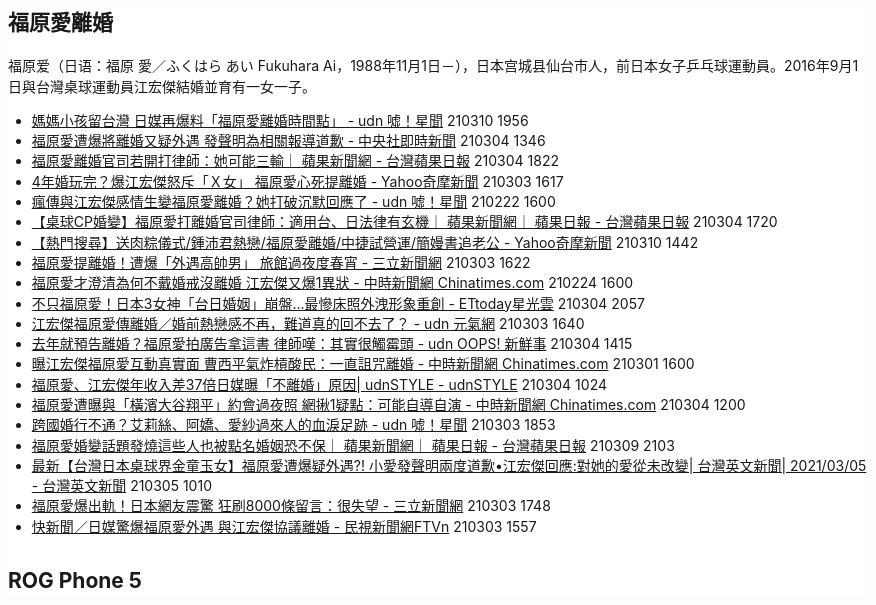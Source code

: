 ## 福原愛離婚

福原爱（日语：福原 愛／ふくはら あい Fukuhara Ai，1988年11月1日－），日本宫城县仙台市人，前日本女子乒乓球運動員。2016年9月1日與台灣桌球運動員江宏傑結婚並育有一女一子。
- [媽媽小孩留台灣 日媒再爆料「福原愛離婚時間點」 - udn 噓！星聞](https://stars.udn.com/star/story/10091/5308891 "媽媽小孩留台灣 日媒再爆料「福原愛離婚時間點」 - udn 噓！星聞") 210310 1956
- [福原愛遭爆將離婚又疑外遇 發聲明為相關報導道歉 - 中央社即時新聞](https://www.cna.com.tw/news/firstnews/202103040120.aspx "福原愛遭爆將離婚又疑外遇 發聲明為相關報導道歉 - 中央社即時新聞") 210304 1346
- [福原愛離婚官司若開打律師：她可能三輸｜ 蘋果新聞網 - 台灣蘋果日報](https://tw.appledaily.com/local/20210304/CVMBF2IWZRE7DAQYV7DXYDJFCA/ "福原愛離婚官司若開打律師：她可能三輸｜ 蘋果新聞網 - 台灣蘋果日報") 210304 1822
- [4年婚玩完？爆江宏傑怒斥「Ｘ女」 福原愛心死提離婚 - Yahoo奇摩新聞](https://tw.news.yahoo.com/4%E5%B9%B4%E5%A9%9A%E7%8E%A9%E5%AE%8C-%E6%97%A5%E5%AA%92%E7%88%86%E6%B1%9F%E5%AE%8F%E5%82%91-%E7%A6%8F%E5%8E%9F%E6%84%9B%E5%B7%B2%E5%8D%94%E8%AD%B0%E9%9B%A2%E5%A9%9A-074459118.html "4年婚玩完？爆江宏傑怒斥「Ｘ女」 福原愛心死提離婚 - Yahoo奇摩新聞") 210303 1617
- [瘋傳與江宏傑感情生變福原愛離婚？她打破沉默回應了 - udn 噓！星聞](https://stars.udn.com/star/story/10091/5268729 "瘋傳與江宏傑感情生變福原愛離婚？她打破沉默回應了 - udn 噓！星聞") 210222 1600
- [【桌球CP婚變】福原愛打離婚官司律師：適用台、日法律有玄機｜ 蘋果新聞網｜ 蘋果日報 - 台灣蘋果日報](https://tw.appledaily.com/local/20210304/ZQJ27TYO3NHTBD7OBHBNEAMITE/ "【桌球CP婚變】福原愛打離婚官司律師：適用台、日法律有玄機｜ 蘋果新聞網｜ 蘋果日報 - 台灣蘋果日報") 210304 1720
- [【熱門搜尋】送肉粽儀式/鍾沛君熱戀/福原愛離婚/中捷試營運/簡嫚書追老公 - Yahoo奇摩新聞](https://tw.news.yahoo.com/%E7%86%B1%E9%96%80%E6%90%9C%E5%B0%8B%E9%80%81%E8%82%89%E7%B2%BD%E5%84%80%E5%BC%8F%E9%8D%BE%E6%B2%9B%E5%90%9B%E7%86%B1%E6%88%80%E7%A6%8F%E5%8E%9F%E6%84%9B%E9%9B%A2%E5%A9%9A%E4%B8%AD%E6%8D%B7%E8%A9%A6%E7%87%9F%E9%81%8B%E7%B0%A1%E5%AB%9A%E6%9B%B8%E8%BF%BD%E8%80%81%E5%85%AC-064214946.html "【熱門搜尋】送肉粽儀式/鍾沛君熱戀/福原愛離婚/中捷試營運/簡嫚書追老公 - Yahoo奇摩新聞") 210310 1442
- [福原愛提離婚！遭爆「外遇高帥男」 旅館過夜度春宵 - 三立新聞網](https://star.setn.com/news/904871 "福原愛提離婚！遭爆「外遇高帥男」 旅館過夜度春宵 - 三立新聞網") 210303 1622
- [福原愛才澄清為何不戴婚戒沒離婚 江宏傑又爆1異狀 - 中時新聞網 Chinatimes.com](https://www.chinatimes.com/realtimenews/20210224005018-260404 "福原愛才澄清為何不戴婚戒沒離婚 江宏傑又爆1異狀 - 中時新聞網 Chinatimes.com") 210224 1600
- [不只福原愛！日本3女神「台日婚姻」崩盤…最慘床照外洩形象重創 - ETtoday星光雲](https://star.ettoday.net/news/1931347 "不只福原愛！日本3女神「台日婚姻」崩盤…最慘床照外洩形象重創 - ETtoday星光雲") 210304 2057
- [江宏傑福原愛傳離婚／婚前熱戀感不再，難道真的回不去了？ - udn 元氣網](https://health.udn.com/health/story/6055/5282034 "江宏傑福原愛傳離婚／婚前熱戀感不再，難道真的回不去了？ - udn 元氣網") 210303 1640
- [去年就預告離婚？福原愛拍廣告拿這書 律師嘆：其實很觸霉頭 - udn OOPS! 新鮮事](https://udn.com/news/story/120911/5294041 "去年就預告離婚？福原愛拍廣告拿這書 律師嘆：其實很觸霉頭 - udn OOPS! 新鮮事") 210304 1415
- [曝江宏傑福原愛互動真實面 曹西平氣炸槓酸民：一直詛咒離婚 - 中時新聞網 Chinatimes.com](https://www.chinatimes.com/realtimenews/20210301001927-260404 "曝江宏傑福原愛互動真實面 曹西平氣炸槓酸民：一直詛咒離婚 - 中時新聞網 Chinatimes.com") 210301 1600
- [福原愛、江宏傑年收入差37倍日媒曝「不離婚」原因| udnSTYLE - udnSTYLE](https://style.udn.com/style/story/8065/5293346 "福原愛、江宏傑年收入差37倍日媒曝「不離婚」原因| udnSTYLE - udnSTYLE") 210304 1024
- [福原愛遭曝與「橫濱大谷翔平」約會過夜照 網揪1疑點：可能自導自演 - 中時新聞網 Chinatimes.com](https://www.chinatimes.com/realtimenews/20210304002354-260404 "福原愛遭曝與「橫濱大谷翔平」約會過夜照 網揪1疑點：可能自導自演 - 中時新聞網 Chinatimes.com") 210304 1200
- [跨國婚行不通？艾莉絲、阿嬌、愛紗過來人的血淚足跡 - udn 噓！星聞](https://stars.udn.com/star/story/10091/5292260 "跨國婚行不通？艾莉絲、阿嬌、愛紗過來人的血淚足跡 - udn 噓！星聞") 210303 1853
- [福原愛婚變話題發燒這些人也被點名婚姻恐不保｜ 蘋果新聞網｜ 蘋果日報 - 台灣蘋果日報](https://tw.appledaily.com/entertainment/20210309/X5QRHNUFHJCGDIQ4WQKVHLAYDI/ "福原愛婚變話題發燒這些人也被點名婚姻恐不保｜ 蘋果新聞網｜ 蘋果日報 - 台灣蘋果日報") 210309 2103
- [最新【台灣日本桌球界金童玉女】福原愛遭爆疑外遇?! 小愛發聲明兩度道歉•江宏傑回應:對她的愛從未改變| 台灣英文新聞| 2021/03/05 - 台灣英文新聞](https://www.taiwannews.com.tw/ch/news/4142148 "最新【台灣日本桌球界金童玉女】福原愛遭爆疑外遇?! 小愛發聲明兩度道歉•江宏傑回應:對她的愛從未改變| 台灣英文新聞| 2021/03/05 - 台灣英文新聞") 210305 1010
- [福原愛爆出軌！日本網友震驚 狂刷8000條留言：很失望 - 三立新聞網](https://star.setn.com/news/904927 "福原愛爆出軌！日本網友震驚 狂刷8000條留言：很失望 - 三立新聞網") 210303 1748
- [快新聞／日媒驚爆福原愛外遇 與江宏傑協議離婚 - 民視新聞網FTVn](https://www.ftvnews.com.tw/news/detail/2021303W0233 "快新聞／日媒驚爆福原愛外遇 與江宏傑協議離婚 - 民視新聞網FTVn") 210303 1557

## ROG Phone 5
